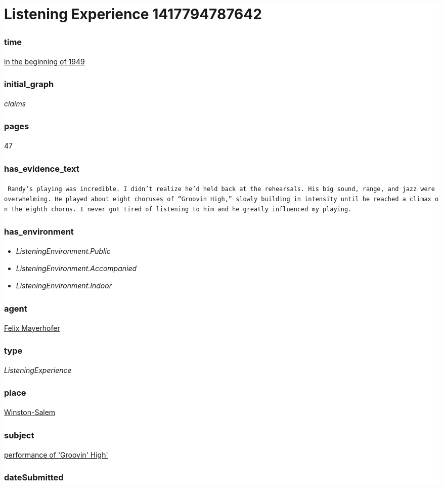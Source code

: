 # Listening Experience 1417794787642

### time


[in the beginning of 1949](#in-the-beginning-of-1949)

### initial_graph


*claims*

### pages


47

### has_evidence_text


     Randy’s playing was incredible. I didn’t realize he’d held back at the rehearsals. His big sound, range, and jazz were overwhelming. He played about eight choruses of “Groovin High,” slowly building in intensity until he reached a climax on the eighth chorus. I never got tired of listening to him and he greatly influenced my playing. 

### has_environment

 - *ListeningEnvironment.Public*

 - *ListeningEnvironment.Accompanied*

 - *ListeningEnvironment.Indoor*

### agent


[Felix Mayerhofer](#Felix-Mayerhofer)

### type


*ListeningExperience*

### place


[Winston-Salem](#Winston-Salem)

### subject


[performance of 'Groovin' High'](#performance-of-'Groovin'-High')

### dateSubmitted

